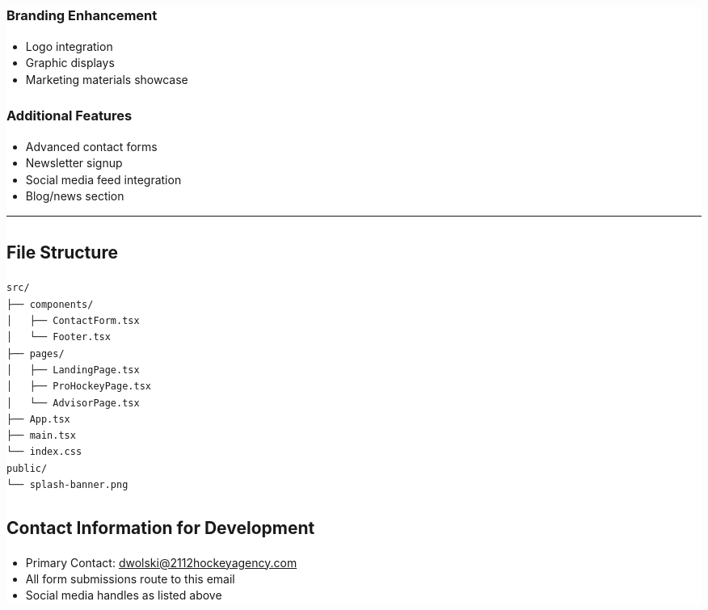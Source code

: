 ### Branding Enhancement
- Logo integration
- Graphic displays
- Marketing materials showcase

### Additional Features
- Advanced contact forms
- Newsletter signup
- Social media feed integration
- Blog/news section

---

## File Structure
```
src/
├── components/
│   ├── ContactForm.tsx
│   └── Footer.tsx
├── pages/
│   ├── LandingPage.tsx
│   ├── ProHockeyPage.tsx
│   └── AdvisorPage.tsx
├── App.tsx
├── main.tsx
└── index.css
public/
└── splash-banner.png
```

## Contact Information for Development
- Primary Contact: dwolski@2112hockeyagency.com
- All form submissions route to this email
- Social media handles as listed above